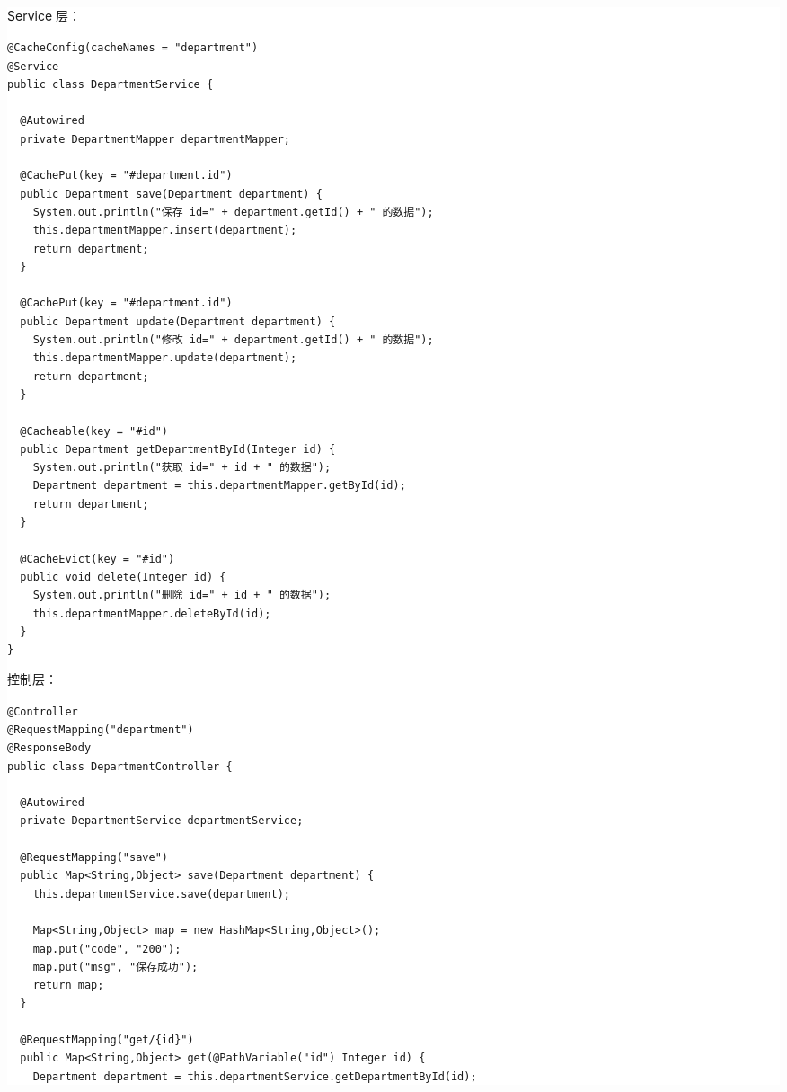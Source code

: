 Service 层：

```
@CacheConfig(cacheNames = "department")
@Service
public class DepartmentService {

  @Autowired
  private DepartmentMapper departmentMapper;

  @CachePut(key = "#department.id")
  public Department save(Department department) {
    System.out.println("保存 id=" + department.getId() + " 的数据");
    this.departmentMapper.insert(department);
    return department;
  }

  @CachePut(key = "#department.id")
  public Department update(Department department) {
    System.out.println("修改 id=" + department.getId() + " 的数据");
    this.departmentMapper.update(department);
    return department;
  }

  @Cacheable(key = "#id")
  public Department getDepartmentById(Integer id) {
    System.out.println("获取 id=" + id + " 的数据");
    Department department = this.departmentMapper.getById(id);
    return department;
  }

  @CacheEvict(key = "#id")
  public void delete(Integer id) {
    System.out.println("删除 id=" + id + " 的数据");
    this.departmentMapper.deleteById(id);
  }
}

```

控制层：

```
@Controller
@RequestMapping("department")
@ResponseBody
public class DepartmentController {

  @Autowired
  private DepartmentService departmentService;

  @RequestMapping("save")
  public Map<String,Object> save(Department department) {
    this.departmentService.save(department);

    Map<String,Object> map = new HashMap<String,Object>();
    map.put("code", "200");
    map.put("msg", "保存成功");
    return map;
  }

  @RequestMapping("get/{id}")
  public Map<String,Object> get(@PathVariable("id") Integer id) {
    Department department = this.departmentService.getDepartmentById(id);

```